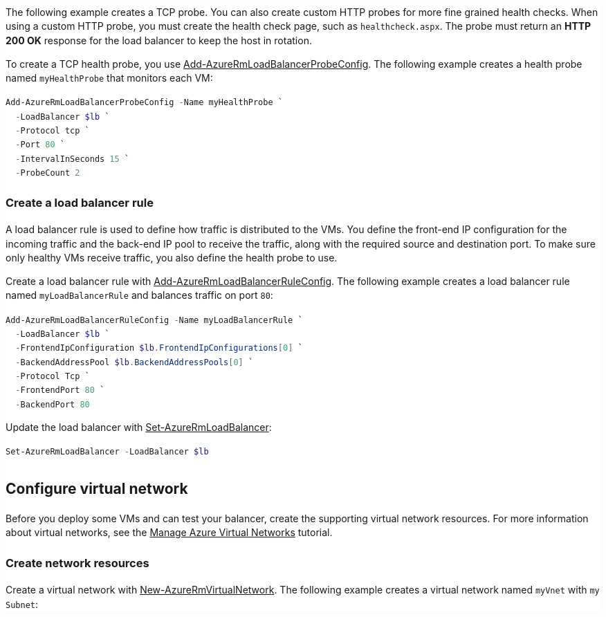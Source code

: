 The following example creates a TCP probe. You can also create custom HTTP probes for more fine grained health checks. When using a custom HTTP probe, you must create the health check page, such as `healthcheck.aspx`. The probe must return an **HTTP 200 OK** response for the load balancer to keep the host in rotation.

To create a TCP health probe, you use [Add-AzureRmLoadBalancerProbeConfig](/powershell/resourcemanager/azurerm.network/add-azurermloadbalancerprobeconfig). The following example creates a health probe named `myHealthProbe` that monitors each VM:

```powershell
Add-AzureRmLoadBalancerProbeConfig -Name myHealthProbe `
  -LoadBalancer $lb `
  -Protocol tcp `
  -Port 80 `
  -IntervalInSeconds 15 `
  -ProbeCount 2
```

### Create a load balancer rule
A load balancer rule is used to define how traffic is distributed to the VMs. You define the front-end IP configuration for the incoming traffic and the back-end IP pool to receive the traffic, along with the required source and destination port. To make sure only healthy VMs receive traffic, you also define the health probe to use.

Create a load balancer rule with [Add-AzureRmLoadBalancerRuleConfig](/powershell/resourcemanager/AzureRM.Network/add-azurermloadbalancerruleconfig). The following example creates a load balancer rule named `myLoadBalancerRule` and balances traffic on port `80`:

```powershell
Add-AzureRmLoadBalancerRuleConfig -Name myLoadBalancerRule `
  -LoadBalancer $lb `
  -FrontendIpConfiguration $lb.FrontendIpConfigurations[0] `
  -BackendAddressPool $lb.BackendAddressPools[0] `
  -Protocol Tcp `
  -FrontendPort 80 `
  -BackendPort 80
```

Update the load balancer with [Set-AzureRmLoadBalancer](/powershell/resourcemanager/azurerm.network/set-azurermloadbalancer):

```powershell
Set-AzureRmLoadBalancer -LoadBalancer $lb
```


## Configure virtual network
Before you deploy some VMs and can test your balancer, create the supporting virtual network resources. For more information about virtual networks, see the [Manage Azure Virtual Networks](tutorial-virtual-network.md) tutorial.

### Create network resources
Create a virtual network with [New-AzureRmVirtualNetwork](/powershell/resourcemanager/azurerm.network/new-azurermvirtualnetwork). The following example creates a virtual network named `myVnet` with `mySubnet`:
